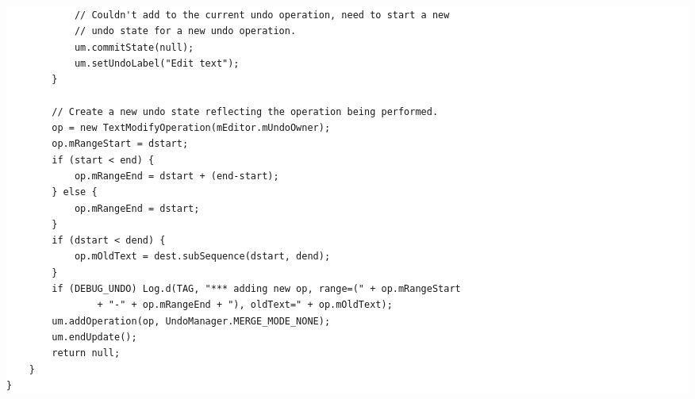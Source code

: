                 // Couldn't add to the current undo operation, need to start a new
                // undo state for a new undo operation.
                um.commitState(null);
                um.setUndoLabel("Edit text");
            }

            // Create a new undo state reflecting the operation being performed.
            op = new TextModifyOperation(mEditor.mUndoOwner);
            op.mRangeStart = dstart;
            if (start < end) {
                op.mRangeEnd = dstart + (end-start);
            } else {
                op.mRangeEnd = dstart;
            }
            if (dstart < dend) {
                op.mOldText = dest.subSequence(dstart, dend);
            }
            if (DEBUG_UNDO) Log.d(TAG, "*** adding new op, range=(" + op.mRangeStart
                    + "-" + op.mRangeEnd + "), oldText=" + op.mOldText);
            um.addOperation(op, UndoManager.MERGE_MODE_NONE);
            um.endUpdate();
            return null;
        }
    } 